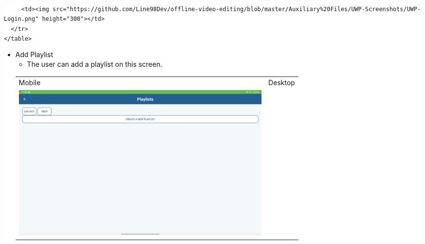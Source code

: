          <td><img src="https://github.com/Line98Dev/offline-video-editing/blob/master/Auxiliary%20Files/UWP-Screenshots/UWP-Login.png" height="300"></td>
      </tr>
    </table>
    
  * Add Playlist
    * The user can add a playlist on this screen.
    <table>
      <tr>
         <td>Mobile</td>
         <td>Desktop</td>
      </tr>
      <tr>
         <td> <img src="https://github.com/Line98Dev/offline-video-editing/blob/master/Auxiliary%20Files/Android-Screenshots/Android-EmptyPlaylistView.jpg" height="300"></td>